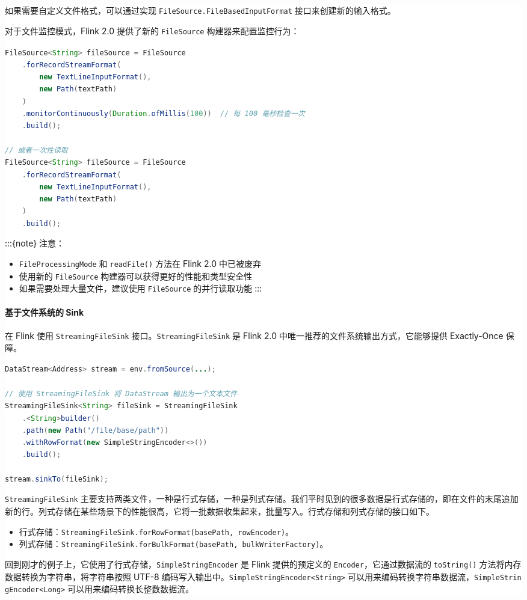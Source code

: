 如果需要自定义文件格式，可以通过实现 `FileSource.FileBasedInputFormat` 接口来创建新的输入格式。

对于文件监控模式，Flink 2.0 提供了新的 `FileSource` 构建器来配置监控行为：

```java
FileSource<String> fileSource = FileSource
    .forRecordStreamFormat(
        new TextLineInputFormat(),
        new Path(textPath)
    )
    .monitorContinuously(Duration.ofMillis(100))  // 每 100 毫秒检查一次
    .build();

// 或者一次性读取
FileSource<String> fileSource = FileSource
    .forRecordStreamFormat(
        new TextLineInputFormat(),
        new Path(textPath)
    )
    .build();
```

:::{note}
注意：
- `FileProcessingMode` 和 `readFile()` 方法在 Flink 2.0 中已被废弃
- 使用新的 `FileSource` 构建器可以获得更好的性能和类型安全性
- 如果需要处理大量文件，建议使用 `FileSource` 的并行读取功能
:::

#### 基于文件系统的 Sink

在 Flink 使用 `StreamingFileSink` 接口。`StreamingFileSink` 是 Flink 2.0 中唯一推荐的文件系统输出方式，它能够提供 Exactly-Once 保障。

```java
DataStream<Address> stream = env.fromSource(...);

// 使用 StreamingFileSink 将 DataStream 输出为一个文本文件
StreamingFileSink<String> fileSink = StreamingFileSink
    .<String>builder()
    .path(new Path("/file/base/path"))
    .withRowFormat(new SimpleStringEncoder<>())
    .build();

stream.sinkTo(fileSink);
```

`StreamingFileSink` 主要支持两类文件，一种是行式存储，一种是列式存储。我们平时见到的很多数据是行式存储的，即在文件的末尾追加新的行。列式存储在某些场景下的性能很高，它将一批数据收集起来，批量写入。行式存储和列式存储的接口如下。

- 行式存储：`StreamingFileSink.forRowFormat(basePath, rowEncoder)`。
- 列式存储：`StreamingFileSink.forBulkFormat(basePath, bulkWriterFactory)`。

回到刚才的例子上，它使用了行式存储，`SimpleStringEncoder` 是 Flink 提供的预定义的 `Encoder`，它通过数据流的 `toString()` 方法将内存数据转换为字符串，将字符串按照 UTF-8 编码写入输出中。`SimpleStringEncoder<String>` 可以用来编码转换字符串数据流，`SimpleStringEncoder<Long>` 可以用来编码转换长整数数据流。

